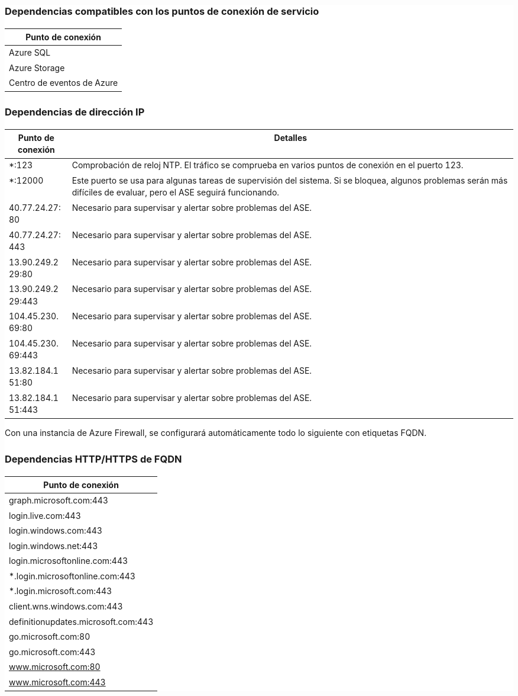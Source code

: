 ### <a name="service-endpoint-capable-dependencies"></a>Dependencias compatibles con los puntos de conexión de servicio

| Punto de conexión |
|----------|
| Azure SQL |
| Azure Storage |
| Centro de eventos de Azure |

### <a name="ip-address-dependencies"></a>Dependencias de dirección IP

| Punto de conexión | Detalles |
|----------| ----- |
| \*:123 | Comprobación de reloj NTP. El tráfico se comprueba en varios puntos de conexión en el puerto 123. |
| \*:12000 | Este puerto se usa para algunas tareas de supervisión del sistema. Si se bloquea, algunos problemas serán más difíciles de evaluar, pero el ASE seguirá funcionando. |
| 40.77.24.27:80 | Necesario para supervisar y alertar sobre problemas del ASE. |
| 40.77.24.27:443 | Necesario para supervisar y alertar sobre problemas del ASE. |
| 13.90.249.229:80 | Necesario para supervisar y alertar sobre problemas del ASE. |
| 13.90.249.229:443 | Necesario para supervisar y alertar sobre problemas del ASE. |
| 104.45.230.69:80 | Necesario para supervisar y alertar sobre problemas del ASE. |
| 104.45.230.69:443 | Necesario para supervisar y alertar sobre problemas del ASE. |
| 13.82.184.151:80 | Necesario para supervisar y alertar sobre problemas del ASE. |
| 13.82.184.151:443 | Necesario para supervisar y alertar sobre problemas del ASE. |

Con una instancia de Azure Firewall, se configurará automáticamente todo lo siguiente con etiquetas FQDN.

### <a name="fqdn-httphttps-dependencies"></a>Dependencias HTTP/HTTPS de FQDN

| Punto de conexión |
|----------|
|graph.microsoft.com:443 |
|login.live.com:443 |
|login.windows.com:443 |
|login.windows.net:443 |
|login.microsoftonline.com:443 |
|\*.login.microsoftonline.com:443|
|\*.login.microsoft.com:443|
|client.wns.windows.com:443 |
|definitionupdates.microsoft.com:443 |
|go.microsoft.com:80 |
|go.microsoft.com:443 |
|www.microsoft.com:80 |
|www.microsoft.com:443 |